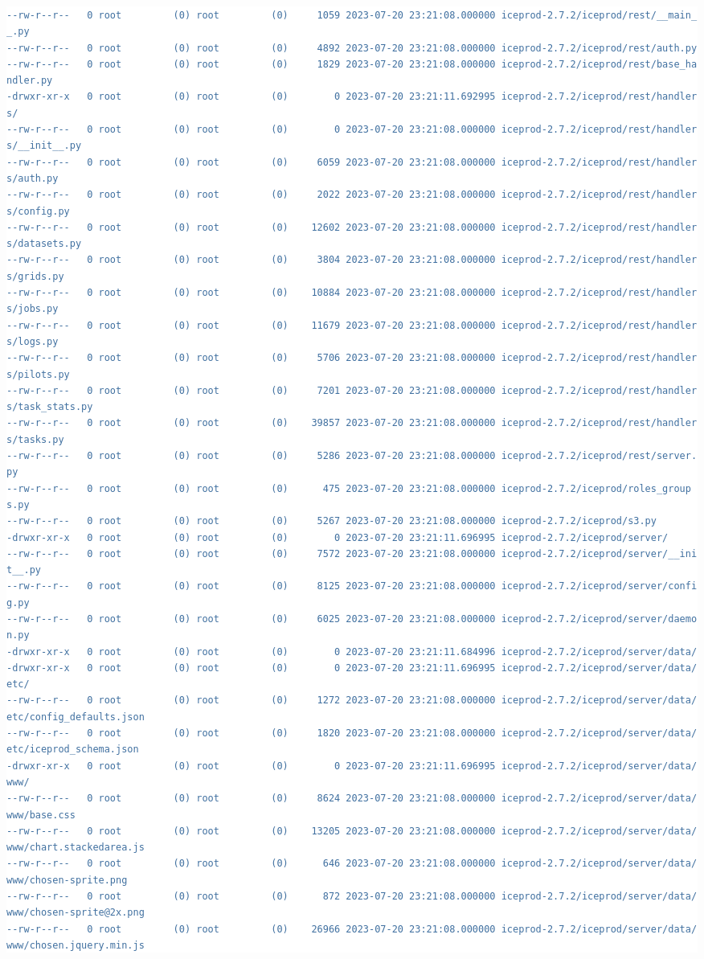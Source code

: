 ```diff
--rw-r--r--   0 root         (0) root         (0)     1059 2023-07-20 23:21:08.000000 iceprod-2.7.2/iceprod/rest/__main__.py
--rw-r--r--   0 root         (0) root         (0)     4892 2023-07-20 23:21:08.000000 iceprod-2.7.2/iceprod/rest/auth.py
--rw-r--r--   0 root         (0) root         (0)     1829 2023-07-20 23:21:08.000000 iceprod-2.7.2/iceprod/rest/base_handler.py
-drwxr-xr-x   0 root         (0) root         (0)        0 2023-07-20 23:21:11.692995 iceprod-2.7.2/iceprod/rest/handlers/
--rw-r--r--   0 root         (0) root         (0)        0 2023-07-20 23:21:08.000000 iceprod-2.7.2/iceprod/rest/handlers/__init__.py
--rw-r--r--   0 root         (0) root         (0)     6059 2023-07-20 23:21:08.000000 iceprod-2.7.2/iceprod/rest/handlers/auth.py
--rw-r--r--   0 root         (0) root         (0)     2022 2023-07-20 23:21:08.000000 iceprod-2.7.2/iceprod/rest/handlers/config.py
--rw-r--r--   0 root         (0) root         (0)    12602 2023-07-20 23:21:08.000000 iceprod-2.7.2/iceprod/rest/handlers/datasets.py
--rw-r--r--   0 root         (0) root         (0)     3804 2023-07-20 23:21:08.000000 iceprod-2.7.2/iceprod/rest/handlers/grids.py
--rw-r--r--   0 root         (0) root         (0)    10884 2023-07-20 23:21:08.000000 iceprod-2.7.2/iceprod/rest/handlers/jobs.py
--rw-r--r--   0 root         (0) root         (0)    11679 2023-07-20 23:21:08.000000 iceprod-2.7.2/iceprod/rest/handlers/logs.py
--rw-r--r--   0 root         (0) root         (0)     5706 2023-07-20 23:21:08.000000 iceprod-2.7.2/iceprod/rest/handlers/pilots.py
--rw-r--r--   0 root         (0) root         (0)     7201 2023-07-20 23:21:08.000000 iceprod-2.7.2/iceprod/rest/handlers/task_stats.py
--rw-r--r--   0 root         (0) root         (0)    39857 2023-07-20 23:21:08.000000 iceprod-2.7.2/iceprod/rest/handlers/tasks.py
--rw-r--r--   0 root         (0) root         (0)     5286 2023-07-20 23:21:08.000000 iceprod-2.7.2/iceprod/rest/server.py
--rw-r--r--   0 root         (0) root         (0)      475 2023-07-20 23:21:08.000000 iceprod-2.7.2/iceprod/roles_groups.py
--rw-r--r--   0 root         (0) root         (0)     5267 2023-07-20 23:21:08.000000 iceprod-2.7.2/iceprod/s3.py
-drwxr-xr-x   0 root         (0) root         (0)        0 2023-07-20 23:21:11.696995 iceprod-2.7.2/iceprod/server/
--rw-r--r--   0 root         (0) root         (0)     7572 2023-07-20 23:21:08.000000 iceprod-2.7.2/iceprod/server/__init__.py
--rw-r--r--   0 root         (0) root         (0)     8125 2023-07-20 23:21:08.000000 iceprod-2.7.2/iceprod/server/config.py
--rw-r--r--   0 root         (0) root         (0)     6025 2023-07-20 23:21:08.000000 iceprod-2.7.2/iceprod/server/daemon.py
-drwxr-xr-x   0 root         (0) root         (0)        0 2023-07-20 23:21:11.684996 iceprod-2.7.2/iceprod/server/data/
-drwxr-xr-x   0 root         (0) root         (0)        0 2023-07-20 23:21:11.696995 iceprod-2.7.2/iceprod/server/data/etc/
--rw-r--r--   0 root         (0) root         (0)     1272 2023-07-20 23:21:08.000000 iceprod-2.7.2/iceprod/server/data/etc/config_defaults.json
--rw-r--r--   0 root         (0) root         (0)     1820 2023-07-20 23:21:08.000000 iceprod-2.7.2/iceprod/server/data/etc/iceprod_schema.json
-drwxr-xr-x   0 root         (0) root         (0)        0 2023-07-20 23:21:11.696995 iceprod-2.7.2/iceprod/server/data/www/
--rw-r--r--   0 root         (0) root         (0)     8624 2023-07-20 23:21:08.000000 iceprod-2.7.2/iceprod/server/data/www/base.css
--rw-r--r--   0 root         (0) root         (0)    13205 2023-07-20 23:21:08.000000 iceprod-2.7.2/iceprod/server/data/www/chart.stackedarea.js
--rw-r--r--   0 root         (0) root         (0)      646 2023-07-20 23:21:08.000000 iceprod-2.7.2/iceprod/server/data/www/chosen-sprite.png
--rw-r--r--   0 root         (0) root         (0)      872 2023-07-20 23:21:08.000000 iceprod-2.7.2/iceprod/server/data/www/chosen-sprite@2x.png
--rw-r--r--   0 root         (0) root         (0)    26966 2023-07-20 23:21:08.000000 iceprod-2.7.2/iceprod/server/data/www/chosen.jquery.min.js
```